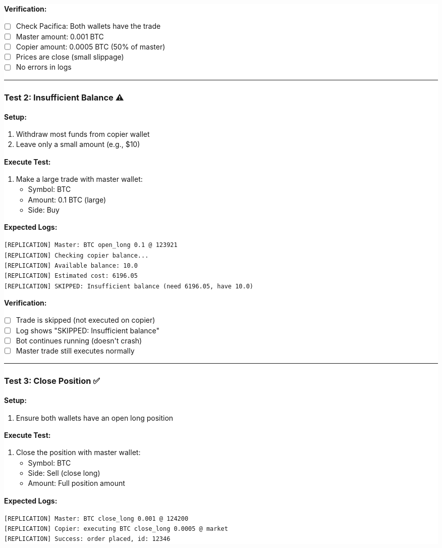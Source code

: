 **Verification:**
- [ ] Check Pacifica: Both wallets have the trade
- [ ] Master amount: 0.001 BTC
- [ ] Copier amount: 0.0005 BTC (50% of master)
- [ ] Prices are close (small slippage)
- [ ] No errors in logs

---

### Test 2: Insufficient Balance ⚠️

**Setup:**
1. Withdraw most funds from copier wallet
2. Leave only a small amount (e.g., $10)

**Execute Test:**
1. Make a large trade with master wallet:
   - Symbol: BTC
   - Amount: 0.1 BTC (large)
   - Side: Buy

**Expected Logs:**
```
[REPLICATION] Master: BTC open_long 0.1 @ 123921
[REPLICATION] Checking copier balance...
[REPLICATION] Available balance: 10.0
[REPLICATION] Estimated cost: 6196.05
[REPLICATION] SKIPPED: Insufficient balance (need 6196.05, have 10.0)
```

**Verification:**
- [ ] Trade is skipped (not executed on copier)
- [ ] Log shows "SKIPPED: Insufficient balance"
- [ ] Bot continues running (doesn't crash)
- [ ] Master trade still executes normally

---

### Test 3: Close Position ✅

**Setup:**
1. Ensure both wallets have an open long position

**Execute Test:**
1. Close the position with master wallet:
   - Symbol: BTC
   - Side: Sell (close long)
   - Amount: Full position amount

**Expected Logs:**
```
[REPLICATION] Master: BTC close_long 0.001 @ 124200
[REPLICATION] Copier: executing BTC close_long 0.0005 @ market
[REPLICATION] Success: order placed, id: 12346
```
